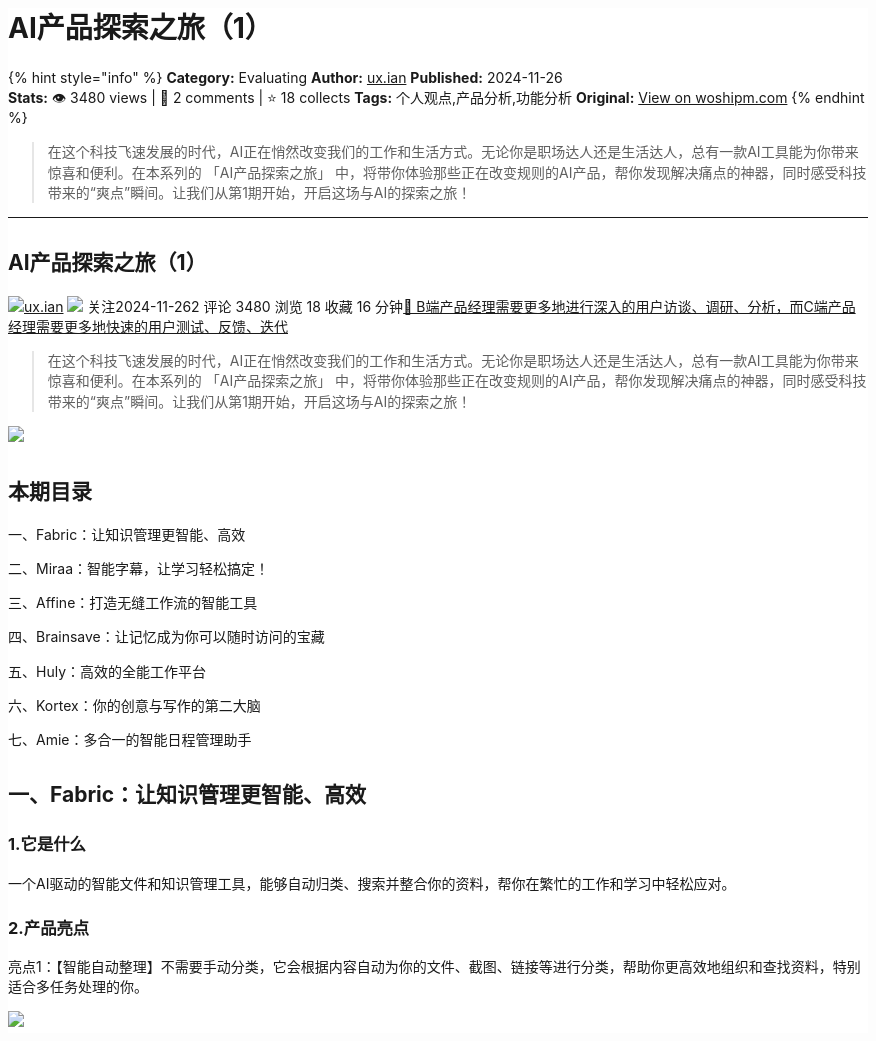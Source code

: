 # AI产品探索之旅（1）
{% hint style="info" %}
**Category:** Evaluating
**Author:** [ux.ian](https://www.woshipm.com/u/824847)
**Published:** 2024-11-26  
**Stats:** 👁️ 3480 views | 💬 2 comments | ⭐ 18 collects
**Tags:** 个人观点,产品分析,功能分析
**Original:** [View on woshipm.com](https://www.woshipm.com/evaluating/6145156.html)
{% endhint %}
> 在这个科技飞速发展的时代，AI正在悄然改变我们的工作和生活方式。无论你是职场达人还是生活达人，总有一款AI工具能为你带来惊喜和便利。在本系列的 「AI产品探索之旅」 中，将带你体验那些正在改变规则的AI产品，帮你发现解决痛点的神器，同时感受科技带来的“爽点”瞬间。让我们从第1期开始，开启这场与AI的探索之旅！

---

## AI产品探索之旅（1）

[![](https://static.woshipm.com/view/woshipm_api_def_20250217233504_7936.png?imageView2/1/w/72/h/72/q/100)](https://www.woshipm.com/u/824847)[ux.ian](https://www.woshipm.com/u/824847) ![](https://static.woshipm.com/tag/1101_1@2x.png) 关注2024-11-262 评论 3480 浏览 18 收藏 16 分钟[🔗 B端产品经理需要更多地进行深入的用户访谈、调研、分析，而C端产品经理需要更多地快速的用户测试、反馈、迭代](https://ke.qidianla.com/courses/bcpm)

> 在这个科技飞速发展的时代，AI正在悄然改变我们的工作和生活方式。无论你是职场达人还是生活达人，总有一款AI工具能为你带来惊喜和便利。在本系列的 「AI产品探索之旅」 中，将带你体验那些正在改变规则的AI产品，帮你发现解决痛点的神器，同时感受科技带来的“爽点”瞬间。让我们从第1期开始，开启这场与AI的探索之旅！

![](https://image.woshipm.com/2023/04/13/9b77b346-d9de-11ed-bd5e-00163e0b5ff3.jpg)

## 本期目录

一、Fabric：让知识管理更智能、高效

二、Miraa：智能字幕，让学习轻松搞定！

三、Affine：打造无缝工作流的智能工具

四、Brainsave：让记忆成为你可以随时访问的宝藏

五、Huly：高效的全能工作平台

六、Kortex：你的创意与写作的第二大脑

七、Amie：多合一的智能日程管理助手

## 一、Fabric：让知识管理更智能、高效

### 1.它是什么

一个AI驱动的智能文件和知识管理工具，能够自动归类、搜索并整合你的资料，帮你在繁忙的工作和学习中轻松应对。

### 2.产品亮点

亮点1：【智能自动整理】不需要手动分类，它会根据内容自动为你的文件、截图、链接等进行分类，帮助你更高效地组织和查找资料，特别适合多任务处理的你。

![](https://image.woshipm.com/2024/11/25/000ba868-aa7f-11ef-b839-00163e0b5ff3.jpg)
